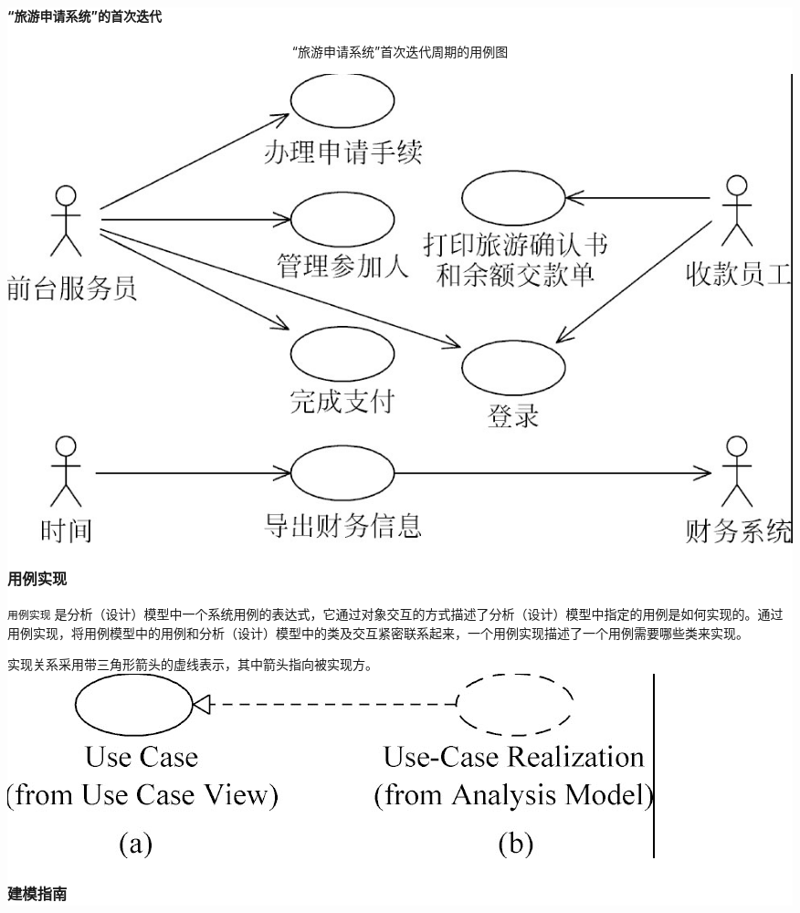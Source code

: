 #### “旅游申请系统”的首次迭代

<center>“旅游申请系统”首次迭代周期的用例图</center>

![](../../assets/images/2021-03-22-12-52-44.png)

### 用例实现

`用例实现` 是分析（设计）模型中一个系统用例的表达式，它通过对象交互的方式描述了分析（设计）模型中指定的用例是如何实现的。通过用例实现，将用例模型中的用例和分析（设计）模型中的类及交互紧密联系起来，一个用例实现描述了一个用例需要哪些类来实现。

实现关系采用带三角形箭头的虚线表示，其中箭头指向被实现方。
![](../../assets/images/2021-03-22-14-34-51.png)

### 建模指南
